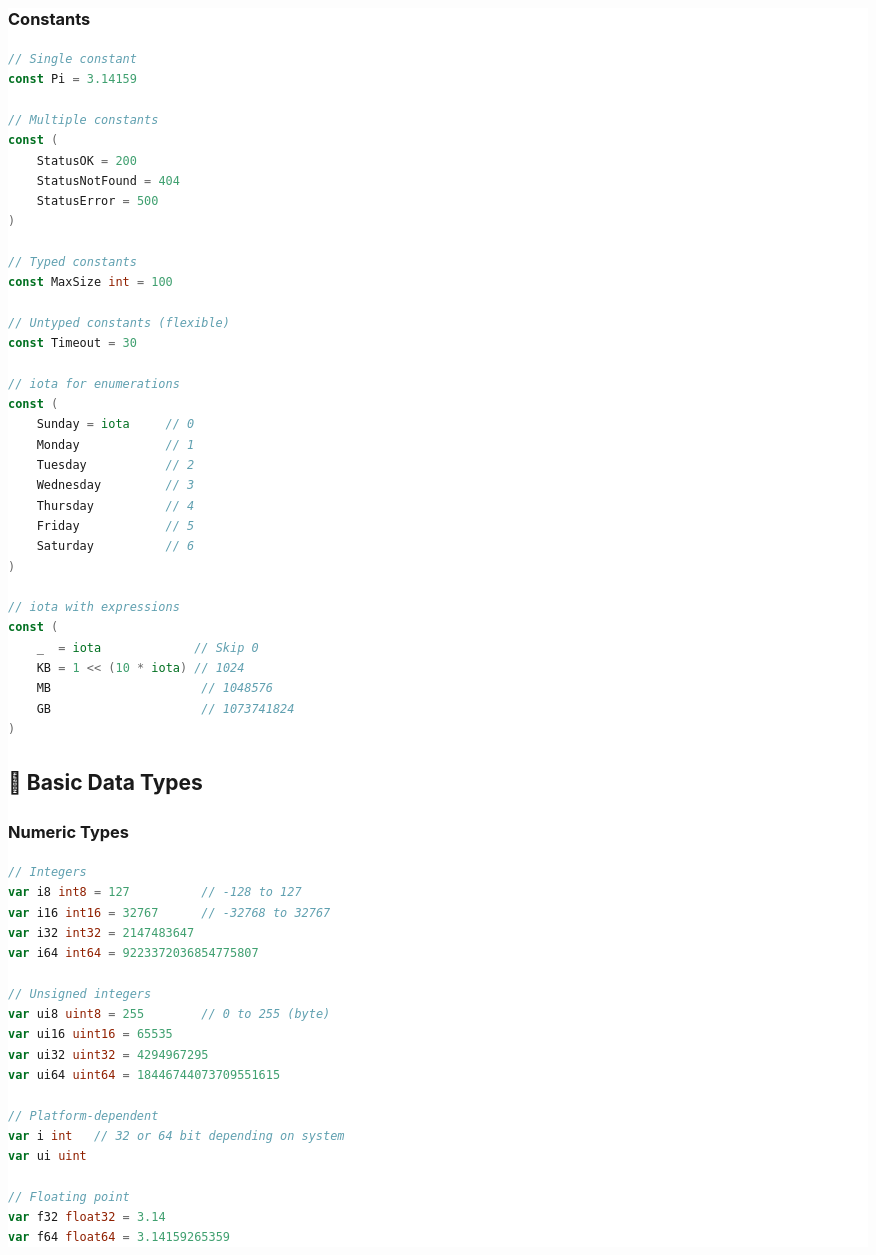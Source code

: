 ### Constants

```go
// Single constant
const Pi = 3.14159

// Multiple constants
const (
    StatusOK = 200
    StatusNotFound = 404
    StatusError = 500
)

// Typed constants
const MaxSize int = 100

// Untyped constants (flexible)
const Timeout = 30

// iota for enumerations
const (
    Sunday = iota     // 0
    Monday            // 1
    Tuesday           // 2
    Wednesday         // 3
    Thursday          // 4
    Friday            // 5
    Saturday          // 6
)

// iota with expressions
const (
    _  = iota             // Skip 0
    KB = 1 << (10 * iota) // 1024
    MB                     // 1048576
    GB                     // 1073741824
)
```

## 🎯 Basic Data Types

### Numeric Types

```go
// Integers
var i8 int8 = 127          // -128 to 127
var i16 int16 = 32767      // -32768 to 32767
var i32 int32 = 2147483647
var i64 int64 = 9223372036854775807

// Unsigned integers
var ui8 uint8 = 255        // 0 to 255 (byte)
var ui16 uint16 = 65535
var ui32 uint32 = 4294967295
var ui64 uint64 = 18446744073709551615

// Platform-dependent
var i int   // 32 or 64 bit depending on system
var ui uint

// Floating point
var f32 float32 = 3.14
var f64 float64 = 3.14159265359
```